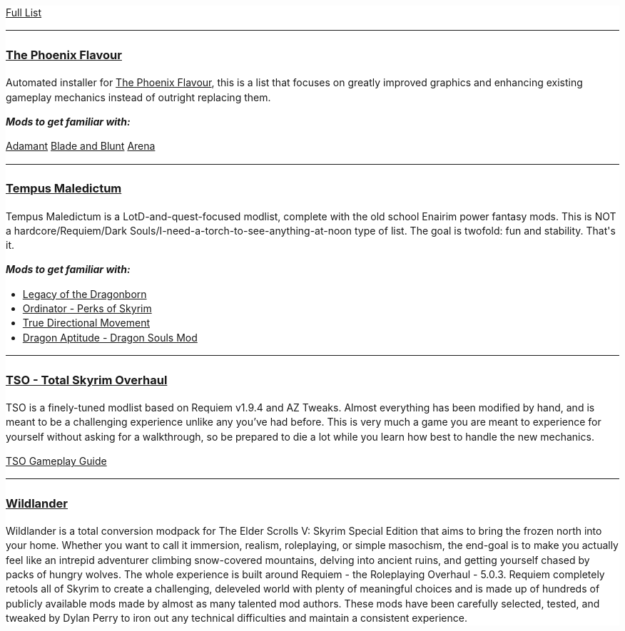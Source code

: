 [Full List](https://www.nexusmods.com/skyrimspecialedition/mods/23894)

---

### [The Phoenix Flavour](https://www.wabbajack.org/#/modlists/info?machineURL=tpf)

Automated installer for [The Phoenix Flavour](https://thephoenixflavour.com/), this is a list that focuses on greatly improved graphics and enhancing existing gameplay mechanics instead of outright replacing them.

**_Mods to get familiar with:_**

[Adamant](https://www.nexusmods.com/skyrimspecialedition/mods/30191)
[Blade and Blunt](https://www.nexusmods.com/skyrimspecialedition/mods/34549)
[Arena](https://www.nexusmods.com/skyrimspecialedition/mods/33487)

---

### [Tempus Maledictum](https://github.com/LivelyDismay/Learn-To-Mod/blob/main/wabbajack-stuff/TempusMaledictumReadmeMain.md)

Tempus Maledictum is a LotD-and-quest-focused modlist, complete with the old school Enairim power fantasy mods. This is NOT a hardcore/Requiem/Dark Souls/I-need-a-torch-to-see-anything-at-noon type of list. The goal is twofold: fun and stability. That's it.

**_Mods to get familiar with:_**

-   [Legacy of the Dragonborn](https://www.nexusmods.com/skyrimspecialedition/mods/11802)
-   [Ordinator - Perks of Skyrim](https://www.nexusmods.com/skyrimspecialedition/mods/1137)
-   [True Directional Movement](https://www.nexusmods.com/skyrimspecialedition/mods/51614)
-   [Dragon Aptitude - Dragon Souls Mod](https://www.nexusmods.com/skyrimspecialedition/mods/71134)

---

### [TSO - Total Skyrim Overhaul](https://www.wabbajack.org/#/modlists/info?machineURL=tso)

TSO is a finely-tuned modlist based on Requiem v1.9.4 and AZ Tweaks. Almost everything has been modified by hand, and is meant to be a challenging experience unlike any you’ve had before. This is very much a game you are meant to experience for yourself without asking for a walkthrough, so be prepared to die a lot while you learn how best to handle the new mechanics.

[TSO Gameplay Guide](https://github.com/NotTotal/Total-Skyrim-Overhaul/blob/master/README.md#gameplay-guide)

---

### [Wildlander](https://www.wildlandermod.com/download)

Wildlander is a total conversion modpack for The Elder Scrolls V: Skyrim Special Edition that aims to bring the frozen north into your home. Whether you want to call it immersion, realism, roleplaying, or simple masochism, the end-goal is to make you actually feel like an intrepid adventurer climbing snow-covered mountains, delving into ancient ruins, and getting yourself chased by packs of hungry wolves. The whole experience is built around Requiem - the Roleplaying Overhaul - 5.0.3. Requiem completely retools all of Skyrim to create a challenging, deleveled world with plenty of meaningful choices and is made up of hundreds of publicly available mods made by almost as many talented mod authors. These mods have been carefully selected, tested, and tweaked by Dylan Perry to iron out any technical difficulties and maintain a consistent experience.
